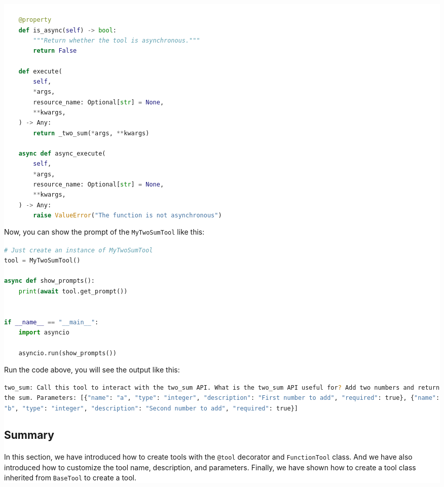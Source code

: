 ```python

    @property
    def is_async(self) -> bool:
        """Return whether the tool is asynchronous."""
        return False

    def execute(
        self,
        *args,
        resource_name: Optional[str] = None,
        **kwargs,
    ) -> Any:
        return _two_sum(*args, **kwargs)

    async def async_execute(
        self,
        *args,
        resource_name: Optional[str] = None,
        **kwargs,
    ) -> Any:
        raise ValueError("The function is not asynchronous")
```

Now, you can show the prompt of the `MyTwoSumTool` like this:

```python
# Just create an instance of MyTwoSumTool
tool = MyTwoSumTool()

async def show_prompts():
    print(await tool.get_prompt())


if __name__ == "__main__":
    import asyncio

    asyncio.run(show_prompts())
```

Run the code above, you will see the output like this:

```bash
two_sum: Call this tool to interact with the two_sum API. What is the two_sum API useful for? Add two numbers and return the sum. Parameters: [{"name": "a", "type": "integer", "description": "First number to add", "required": true}, {"name": "b", "type": "integer", "description": "Second number to add", "required": true}]
```

## Summary

In this section, we have introduced how to create tools with the `@tool` decorator and `FunctionTool` class.
And we have also introduced how to customize the tool name, description, and parameters.
Finally, we have shown how to create a tool class inherited from `BaseTool` to create a tool.